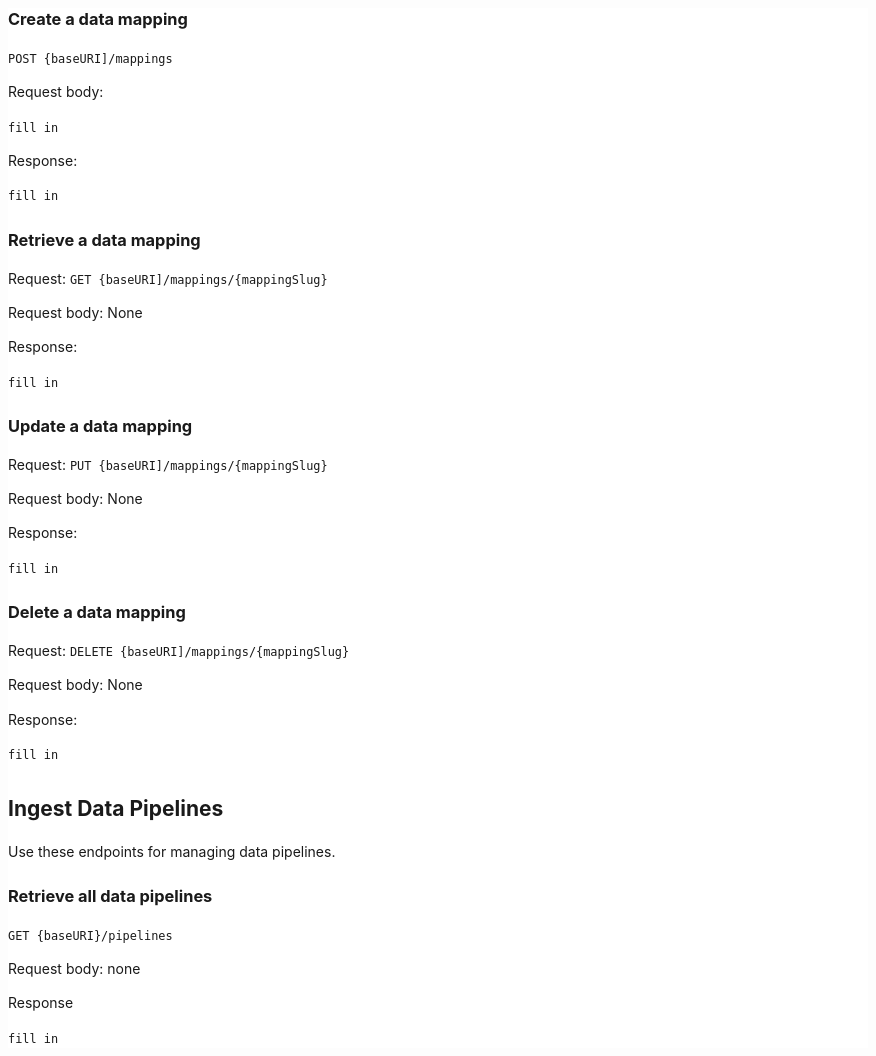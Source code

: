### Create a data mapping

 ```POST {baseURI]/mappings```

Request body:

```cURL
fill in
```
Response:

```cURL
fill in
```

### Retrieve a data mapping

Request: ```GET {baseURI]/mappings/{mappingSlug}```

Request body: None

Response:

```cURL
fill in
```

### Update a data mapping

Request: ```PUT {baseURI]/mappings/{mappingSlug}```

Request body: None

Response:

```cURL
fill in
```

### Delete a data mapping

Request: ```DELETE {baseURI]/mappings/{mappingSlug}```

Request body: None

Response:

```cURL
fill in
```

## Ingest Data Pipelines

Use these endpoints for managing data pipelines.

### Retrieve all data pipelines

 ```GET {baseURI}/pipelines```

Request body: none

Response 

```cURL
fill in
```
